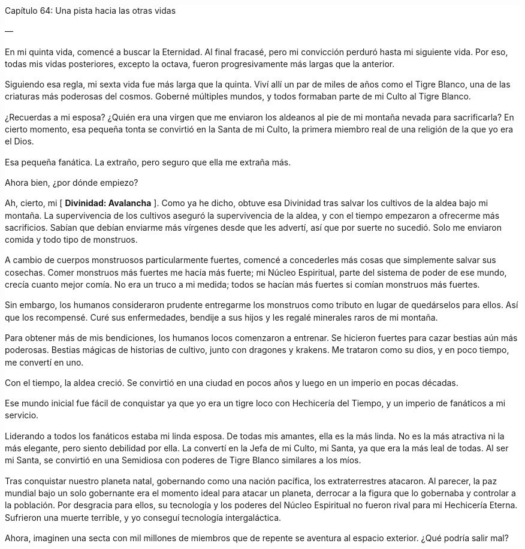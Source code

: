 
Capítulo 64: Una pista hacia las otras vidas

—

En mi quinta vida, comencé a buscar la Eternidad. Al final fracasé, pero mi convicción perduró hasta mi siguiente vida. Por eso, todas mis vidas posteriores, excepto la octava, fueron progresivamente más largas que la anterior. 

Siguiendo esa regla, mi sexta vida fue más larga que la quinta. Viví allí un par de miles de años como el Tigre Blanco, una de las criaturas más poderosas del cosmos. Goberné múltiples mundos, y todos formaban parte de mi Culto al Tigre Blanco.

¿Recuerdas a mi esposa? ¿Quién era una virgen que me enviaron los aldeanos al pie de mi montaña nevada para sacrificarla? En cierto momento, esa pequeña tonta se convirtió en la Santa de mi Culto, la primera miembro real de una religión de la que yo era el Dios.

Esa pequeña fanática. La extraño, pero seguro que ella me extraña más.

Ahora bien, ¿por dónde empiezo?

Ah, cierto, mi [ **Divinidad: Avalancha** ]. Como ya he dicho, obtuve esa Divinidad tras salvar los cultivos de la aldea bajo mi montaña. La supervivencia de los cultivos aseguró la supervivencia de la aldea, y con el tiempo empezaron a ofrecerme más sacrificios. Sabían que debían enviarme más vírgenes desde que les advertí, así que por suerte no sucedió. Solo me enviaron comida y todo tipo de monstruos.

A cambio de cuerpos monstruosos particularmente fuertes, comencé a concederles más cosas que simplemente salvar sus cosechas. Comer monstruos más fuertes me hacía más fuerte; mi Núcleo Espiritual, parte del sistema de poder de ese mundo, crecía cuanto mejor comía. No era un truco a mi medida; todos se hacían más fuertes si comían monstruos más fuertes. 

Sin embargo, los humanos consideraron prudente entregarme los monstruos como tributo en lugar de quedárselos para ellos. Así que los recompensé. Curé sus enfermedades, bendije a sus hijos y les regalé minerales raros de mi montaña.

Para obtener más de mis bendiciones, los humanos locos comenzaron a entrenar. Se hicieron fuertes para cazar bestias aún más poderosas. Bestias mágicas de historias de cultivo, junto con dragones y krakens. Me trataron como su dios, y en poco tiempo, me convertí en uno.

Con el tiempo, la aldea creció. Se convirtió en una ciudad en pocos años y luego en un imperio en pocas décadas.

Ese mundo inicial fue fácil de conquistar ya que yo era un tigre loco con Hechicería del Tiempo, y un imperio de fanáticos a mi servicio.

Liderando a todos los fanáticos estaba mi linda esposa. De todas mis amantes, ella es la más linda. No es la más atractiva ni la más elegante, pero siento debilidad por ella. La convertí en la Jefa de mi Culto, mi Santa, ya que era la más leal de todas. Al ser mi Santa, se convirtió en una Semidiosa con poderes de Tigre Blanco similares a los míos. 

Tras conquistar nuestro planeta natal, gobernando como una nación pacífica, los extraterrestres atacaron. Al parecer, la paz mundial bajo un solo gobernante era el momento ideal para atacar un planeta, derrocar a la figura que lo gobernaba y controlar a la población. Por desgracia para ellos, su tecnología y los poderes del Núcleo Espiritual no fueron rival para mi Hechicería Eterna. Sufrieron una muerte terrible, y yo conseguí tecnología intergaláctica.

Ahora, imaginen una secta con mil millones de miembros que de repente se aventura al espacio exterior. ¿Qué podría salir mal?

